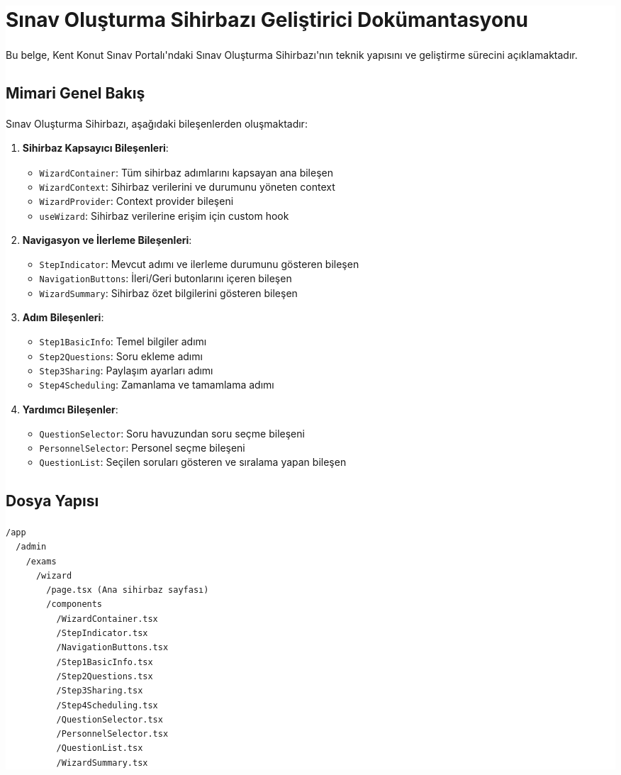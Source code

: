 # Sınav Oluşturma Sihirbazı Geliştirici Dokümantasyonu

Bu belge, Kent Konut Sınav Portalı'ndaki Sınav Oluşturma Sihirbazı'nın teknik yapısını ve geliştirme sürecini açıklamaktadır.

## Mimari Genel Bakış

Sınav Oluşturma Sihirbazı, aşağıdaki bileşenlerden oluşmaktadır:

1. **Sihirbaz Kapsayıcı Bileşenleri**:
   - `WizardContainer`: Tüm sihirbaz adımlarını kapsayan ana bileşen
   - `WizardContext`: Sihirbaz verilerini ve durumunu yöneten context
   - `WizardProvider`: Context provider bileşeni
   - `useWizard`: Sihirbaz verilerine erişim için custom hook

2. **Navigasyon ve İlerleme Bileşenleri**:
   - `StepIndicator`: Mevcut adımı ve ilerleme durumunu gösteren bileşen
   - `NavigationButtons`: İleri/Geri butonlarını içeren bileşen
   - `WizardSummary`: Sihirbaz özet bilgilerini gösteren bileşen

3. **Adım Bileşenleri**:
   - `Step1BasicInfo`: Temel bilgiler adımı
   - `Step2Questions`: Soru ekleme adımı
   - `Step3Sharing`: Paylaşım ayarları adımı
   - `Step4Scheduling`: Zamanlama ve tamamlama adımı

4. **Yardımcı Bileşenler**:
   - `QuestionSelector`: Soru havuzundan soru seçme bileşeni
   - `PersonnelSelector`: Personel seçme bileşeni
   - `QuestionList`: Seçilen soruları gösteren ve sıralama yapan bileşen

## Dosya Yapısı

```
/app
  /admin
    /exams
      /wizard
        /page.tsx (Ana sihirbaz sayfası)
        /components
          /WizardContainer.tsx
          /StepIndicator.tsx
          /NavigationButtons.tsx
          /Step1BasicInfo.tsx
          /Step2Questions.tsx
          /Step3Sharing.tsx
          /Step4Scheduling.tsx
          /QuestionSelector.tsx
          /PersonnelSelector.tsx
          /QuestionList.tsx
          /WizardSummary.tsx
```
